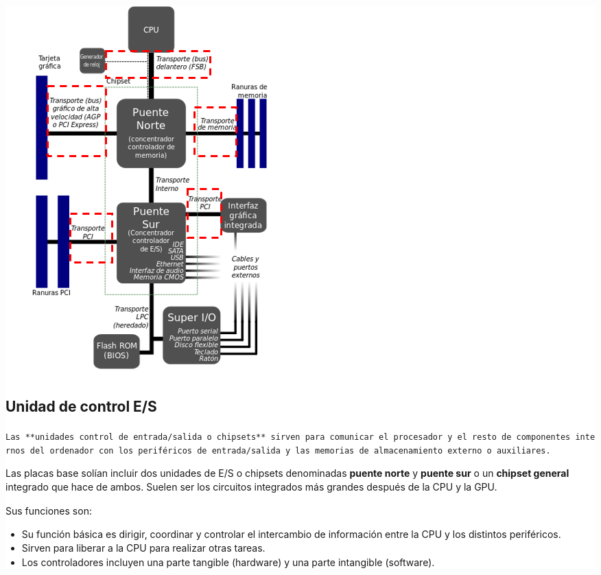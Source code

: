 ![esquema_buses](media/esquema_buses.png)

## Unidad de control E/S	

```note
Las **unidades control de entrada/salida o chipsets** sirven para comunicar el procesador y el resto de componentes internos del ordenador con los periféricos de entrada/salida y las memorias de almacenamiento externo o auxiliares.
```

Las placas base solían incluir dos unidades de E/S o chipsets denominadas **puente norte** y **puente sur** o un **chipset general** integrado que hace de ambos. Suelen ser los circuitos integrados más grandes después de la CPU y la GPU.

Sus funciones son:

- Su función básica es dirigir, coordinar y controlar el intercambio de información entre la CPU y los distintos periféricos.
- Sirven para liberar a la CPU para realizar otras tareas.
- Los controladores incluyen una parte tangible (hardware) y una parte intangible (software).
